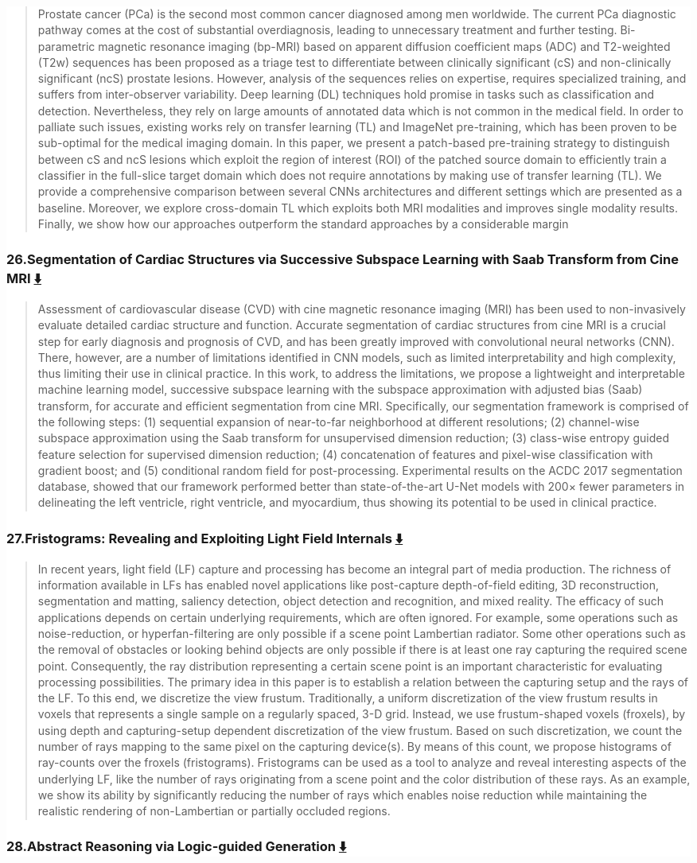 >  Prostate cancer (PCa) is the second most common cancer diagnosed among men worldwide. The current PCa diagnostic pathway comes at the cost of substantial overdiagnosis, leading to unnecessary treatment and further testing. Bi-parametric magnetic resonance imaging (bp-MRI) based on apparent diffusion coefficient maps (ADC) and T2-weighted (T2w) sequences has been proposed as a triage test to differentiate between clinically significant (cS) and non-clinically significant (ncS) prostate lesions. However, analysis of the sequences relies on expertise, requires specialized training, and suffers from inter-observer variability. Deep learning (DL) techniques hold promise in tasks such as classification and detection. Nevertheless, they rely on large amounts of annotated data which is not common in the medical field. In order to palliate such issues, existing works rely on transfer learning (TL) and ImageNet pre-training, which has been proven to be sub-optimal for the medical imaging domain. In this paper, we present a patch-based pre-training strategy to distinguish between cS and ncS lesions which exploit the region of interest (ROI) of the patched source domain to efficiently train a classifier in the full-slice target domain which does not require annotations by making use of transfer learning (TL). We provide a comprehensive comparison between several CNNs architectures and different settings which are presented as a baseline. Moreover, we explore cross-domain TL which exploits both MRI modalities and improves single modality results. Finally, we show how our approaches outperform the standard approaches by a considerable margin      
### 26.Segmentation of Cardiac Structures via Successive Subspace Learning with Saab Transform from Cine MRI  [ :arrow_down: ](https://arxiv.org/pdf/2107.10718.pdf)
>  Assessment of cardiovascular disease (CVD) with cine magnetic resonance imaging (MRI) has been used to non-invasively evaluate detailed cardiac structure and function. Accurate segmentation of cardiac structures from cine MRI is a crucial step for early diagnosis and prognosis of CVD, and has been greatly improved with convolutional neural networks (CNN). There, however, are a number of limitations identified in CNN models, such as limited interpretability and high complexity, thus limiting their use in clinical practice. In this work, to address the limitations, we propose a lightweight and interpretable machine learning model, successive subspace learning with the subspace approximation with adjusted bias (Saab) transform, for accurate and efficient segmentation from cine MRI. Specifically, our segmentation framework is comprised of the following steps: (1) sequential expansion of near-to-far neighborhood at different resolutions; (2) channel-wise subspace approximation using the Saab transform for unsupervised dimension reduction; (3) class-wise entropy guided feature selection for supervised dimension reduction; (4) concatenation of features and pixel-wise classification with gradient boost; and (5) conditional random field for post-processing. Experimental results on the ACDC 2017 segmentation database, showed that our framework performed better than state-of-the-art U-Net models with 200$\times$ fewer parameters in delineating the left ventricle, right ventricle, and myocardium, thus showing its potential to be used in clinical practice.      
### 27.Fristograms: Revealing and Exploiting Light Field Internals  [ :arrow_down: ](https://arxiv.org/pdf/2107.10563.pdf)
>  In recent years, light field (LF) capture and processing has become an integral part of media production. The richness of information available in LFs has enabled novel applications like post-capture depth-of-field editing, 3D reconstruction, segmentation and matting, saliency detection, object detection and recognition, and mixed reality. The efficacy of such applications depends on certain underlying requirements, which are often ignored. For example, some operations such as noise-reduction, or hyperfan-filtering are only possible if a scene point Lambertian radiator. Some other operations such as the removal of obstacles or looking behind objects are only possible if there is at least one ray capturing the required scene point. Consequently, the ray distribution representing a certain scene point is an important characteristic for evaluating processing possibilities. The primary idea in this paper is to establish a relation between the capturing setup and the rays of the LF. To this end, we discretize the view frustum. Traditionally, a uniform discretization of the view frustum results in voxels that represents a single sample on a regularly spaced, 3-D grid. Instead, we use frustum-shaped voxels (froxels), by using depth and capturing-setup dependent discretization of the view frustum. Based on such discretization, we count the number of rays mapping to the same pixel on the capturing device(s). By means of this count, we propose histograms of ray-counts over the froxels (fristograms). Fristograms can be used as a tool to analyze and reveal interesting aspects of the underlying LF, like the number of rays originating from a scene point and the color distribution of these rays. As an example, we show its ability by significantly reducing the number of rays which enables noise reduction while maintaining the realistic rendering of non-Lambertian or partially occluded regions.      
### 28.Abstract Reasoning via Logic-guided Generation  [ :arrow_down: ](https://arxiv.org/pdf/2107.10493.pdf)
